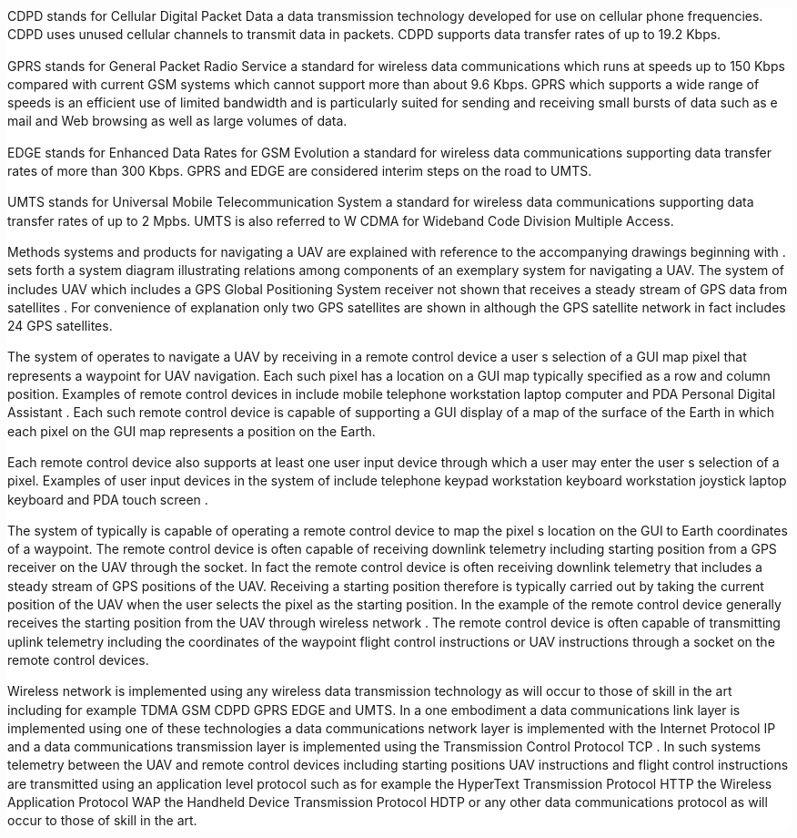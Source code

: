 CDPD stands for Cellular Digital Packet Data a data transmission technology developed for use on cellular phone frequencies. CDPD uses unused cellular channels to transmit data in packets. CDPD supports data transfer rates of up to 19.2 Kbps.

 GPRS stands for General Packet Radio Service a standard for wireless data communications which runs at speeds up to 150 Kbps compared with current GSM systems which cannot support more than about 9.6 Kbps. GPRS which supports a wide range of speeds is an efficient use of limited bandwidth and is particularly suited for sending and receiving small bursts of data such as e mail and Web browsing as well as large volumes of data.

 EDGE stands for Enhanced Data Rates for GSM Evolution a standard for wireless data communications supporting data transfer rates of more than 300 Kbps. GPRS and EDGE are considered interim steps on the road to UMTS.

 UMTS stands for Universal Mobile Telecommunication System a standard for wireless data communications supporting data transfer rates of up to 2 Mpbs. UMTS is also referred to W CDMA for Wideband Code Division Multiple Access.

Methods systems and products for navigating a UAV are explained with reference to the accompanying drawings beginning with . sets forth a system diagram illustrating relations among components of an exemplary system for navigating a UAV. The system of includes UAV which includes a GPS Global Positioning System receiver not shown that receives a steady stream of GPS data from satellites . For convenience of explanation only two GPS satellites are shown in although the GPS satellite network in fact includes 24 GPS satellites.

The system of operates to navigate a UAV by receiving in a remote control device a user s selection of a GUI map pixel that represents a waypoint for UAV navigation. Each such pixel has a location on a GUI map typically specified as a row and column position. Examples of remote control devices in include mobile telephone workstation laptop computer and PDA Personal Digital Assistant . Each such remote control device is capable of supporting a GUI display of a map of the surface of the Earth in which each pixel on the GUI map represents a position on the Earth.

Each remote control device also supports at least one user input device through which a user may enter the user s selection of a pixel. Examples of user input devices in the system of include telephone keypad workstation keyboard workstation joystick laptop keyboard and PDA touch screen .

The system of typically is capable of operating a remote control device to map the pixel s location on the GUI to Earth coordinates of a waypoint. The remote control device is often capable of receiving downlink telemetry including starting position from a GPS receiver on the UAV through the socket. In fact the remote control device is often receiving downlink telemetry that includes a steady stream of GPS positions of the UAV. Receiving a starting position therefore is typically carried out by taking the current position of the UAV when the user selects the pixel as the starting position. In the example of the remote control device generally receives the starting position from the UAV through wireless network . The remote control device is often capable of transmitting uplink telemetry including the coordinates of the waypoint flight control instructions or UAV instructions through a socket on the remote control devices.

Wireless network is implemented using any wireless data transmission technology as will occur to those of skill in the art including for example TDMA GSM CDPD GPRS EDGE and UMTS. In a one embodiment a data communications link layer is implemented using one of these technologies a data communications network layer is implemented with the Internet Protocol IP and a data communications transmission layer is implemented using the Transmission Control Protocol TCP . In such systems telemetry between the UAV and remote control devices including starting positions UAV instructions and flight control instructions are transmitted using an application level protocol such as for example the HyperText Transmission Protocol HTTP the Wireless Application Protocol WAP the Handheld Device Transmission Protocol HDTP or any other data communications protocol as will occur to those of skill in the art.
